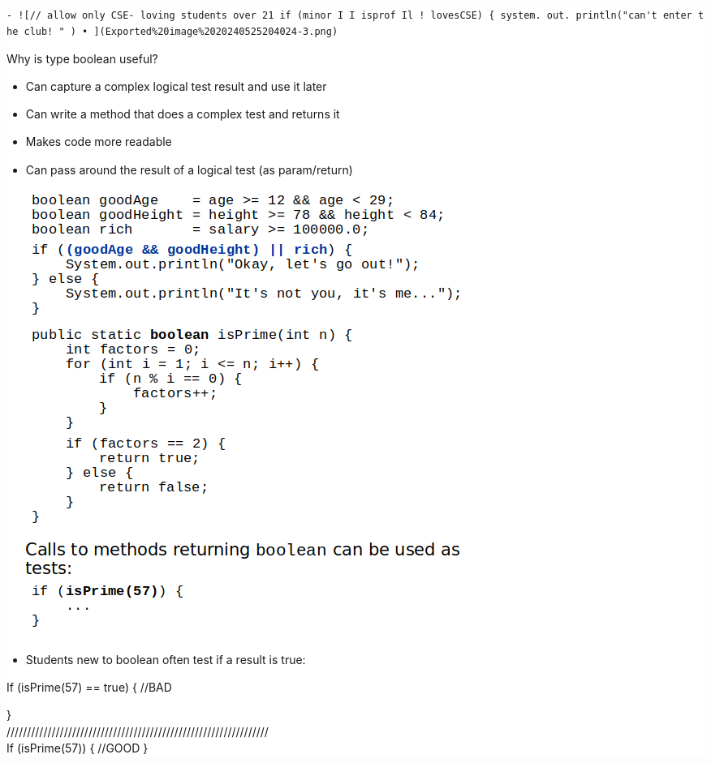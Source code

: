     - ![// allow only CSE- loving students over 21 if (minor I I isprof Il ! lovesCSE) { system. out. println("can't enter the club! " ) • ](Exported%20image%2020240525204024-3.png)        
Why is type boolean useful?

- Can capture a complex logical test result and use it later
- Can write a method that does a complex test and returns it
- Makes code more readable
- Can pass around the result of a logical test (as param/return)
 ![boolean goodAge boolean goodHeight = height boolean rich = salary if ( (goodAge && goodHeight) 12 age < 29; 78 height < 84; Il rich) { System. out.println( "Okay, let's go out! J') • } else { System. out.println("lt's not you, it's me. ](Exported%20image%2020240525204024-4.png)  
![public static boolean isPrime(int n) { int factors = @ for (int i = if (n % i E)) { factors++ ; if (factors 2) { return true; } else { return false; Calls to methods returning boolean can be used as tests: if (isPrime(57)) { ](Exported%20image%2020240525204024-5.png)  

- Students new to boolean often test if a result is true:

If (isPrime(57) == true) { //BAD
 
}  
////////////////////////////////////////////////////////////////  
If (isPrime(57)) { //GOOD   }
